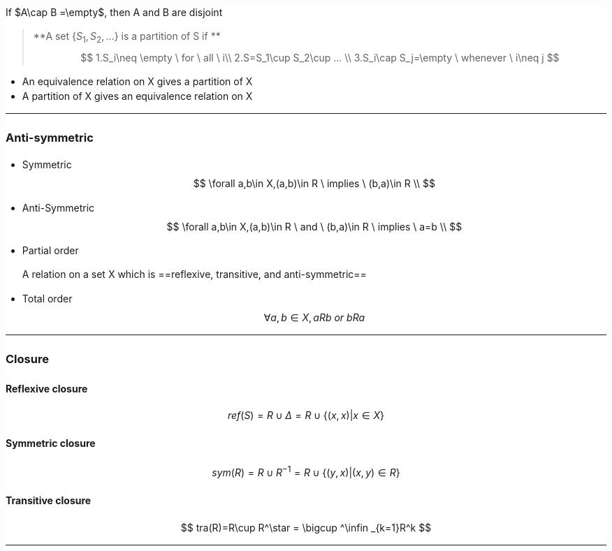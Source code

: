 If $A\cap B =\empty$, then A and B are disjoint

> **A set $\{S_1, S_2,...\}$ is a partition of S if **
> $$
> 1.S_i\neq \empty \ for \ all \ i\\
> 2.S=S_1\cup S_2\cup ... \\
> 3.S_i\cap S_j=\empty \ whenever \ i\neq j
> $$

* An equivalence relation on X gives a partition of X
* A partition of X gives an equivalence relation on X

---

### Anti-symmetric

* Symmetric
  $$
  \forall a,b\in X,(a,b)\in R \ implies \ (b,a)\in R \\
  $$

* Anti-Symmetric
  $$
  \forall a,b\in X,(a,b)\in R \ and \ (b,a)\in R \ implies \ a=b \\
  $$

* Partial order

  A relation on a set X which is ==reflexive, transitive, and anti-symmetric==

* Total order
  $$
  \forall a,b\in X,aRb \ or \ bRa
  $$

---

### Closure

#### Reflexive closure

$$
ref(S)=R\cup\Delta=R\cup\{(x,x)|x\in X\}
$$

#### Symmetric closure

$$
sym(R)=R\cup R^{-1}=R\cup\{(y,x)|(x,y)\in R\}
$$

#### Transitive closure

$$
tra(R)=R\cup R^\star = \bigcup ^\infin _{k=1}R^k
$$

---